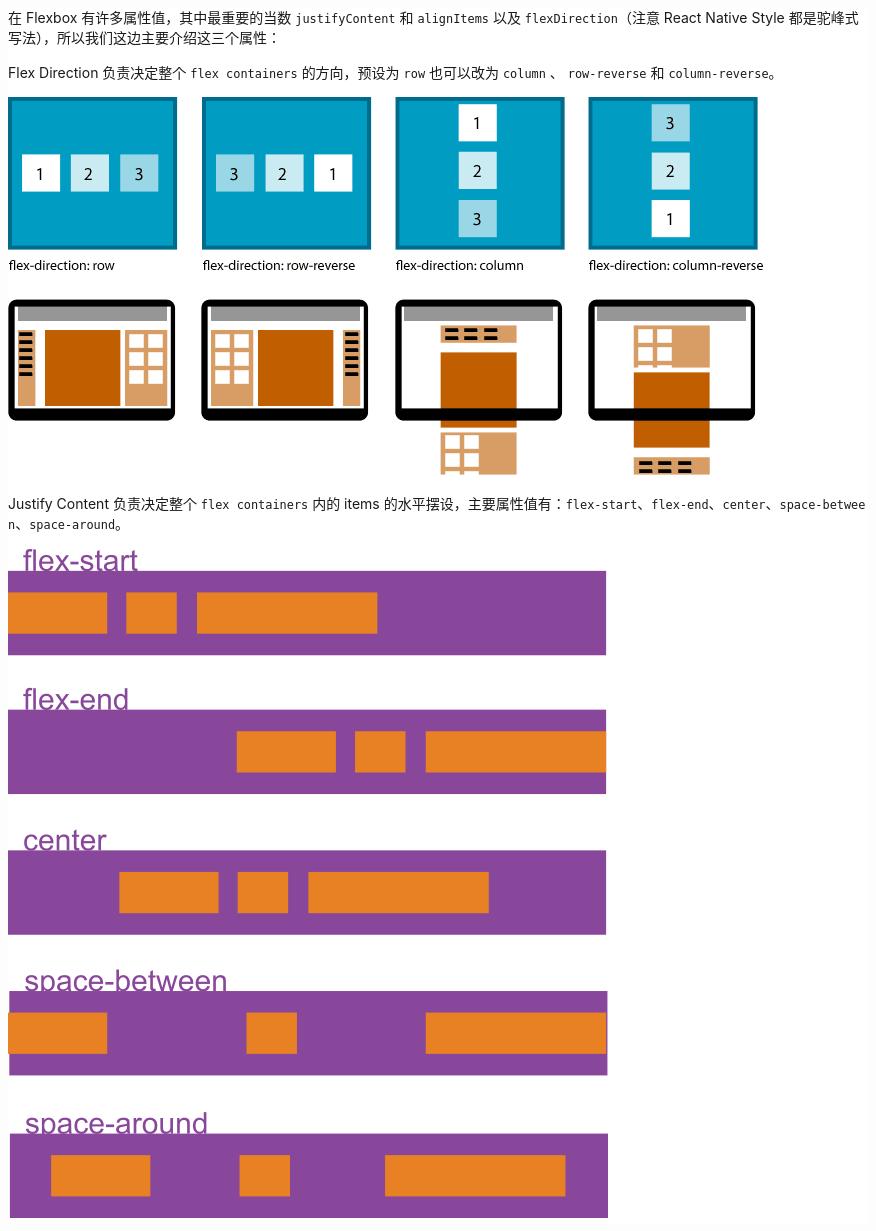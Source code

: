 在 Flexbox 有许多属性值，其中最重要的当数 `justifyContent` 和 `alignItems` 以及 `flexDirection`（注意 React Native Style 都是驼峰式写法），所以我们这边主要介绍这三个属性：

Flex Direction 负责决定整个 `flex containers` 的方向，预设为 `row` 也可以改为 `column` 、 `row-reverse` 和 `column-reverse`。

![用 React Native + Firebase 开发跨平台行动应用程序](./images/flexbox-flex-direction.png)

Justify Content 负责决定整个 `flex containers` 内的 items 的水平摆设，主要属性值有：`flex-start`、`flex-end`、`center`、`space-between`、`space-around`。

![用 React Native + Firebase 开发跨平台行动应用程序](./images/justify-content.png)